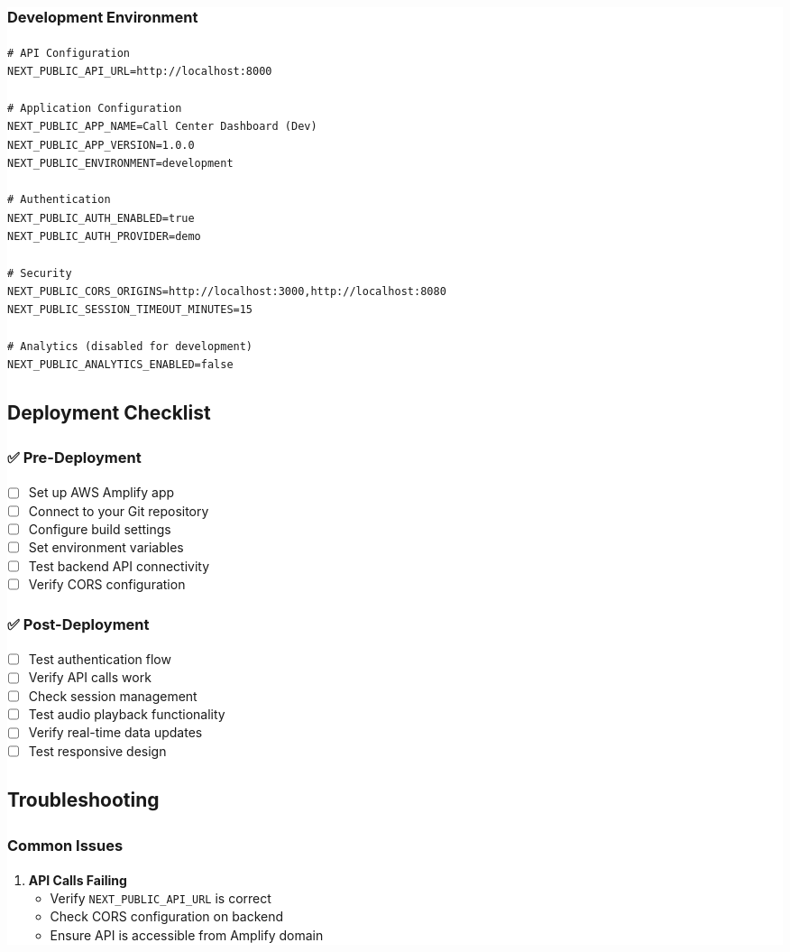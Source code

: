 ```env
```

### Development Environment
```env
# API Configuration
NEXT_PUBLIC_API_URL=http://localhost:8000

# Application Configuration
NEXT_PUBLIC_APP_NAME=Call Center Dashboard (Dev)
NEXT_PUBLIC_APP_VERSION=1.0.0
NEXT_PUBLIC_ENVIRONMENT=development

# Authentication
NEXT_PUBLIC_AUTH_ENABLED=true
NEXT_PUBLIC_AUTH_PROVIDER=demo

# Security
NEXT_PUBLIC_CORS_ORIGINS=http://localhost:3000,http://localhost:8080
NEXT_PUBLIC_SESSION_TIMEOUT_MINUTES=15

# Analytics (disabled for development)
NEXT_PUBLIC_ANALYTICS_ENABLED=false
```

## Deployment Checklist

### ✅ Pre-Deployment
- [ ] Set up AWS Amplify app
- [ ] Connect to your Git repository
- [ ] Configure build settings
- [ ] Set environment variables
- [ ] Test backend API connectivity
- [ ] Verify CORS configuration

### ✅ Post-Deployment
- [ ] Test authentication flow
- [ ] Verify API calls work
- [ ] Check session management
- [ ] Test audio playback functionality
- [ ] Verify real-time data updates
- [ ] Test responsive design

## Troubleshooting

### Common Issues

1. **API Calls Failing**
   - Verify `NEXT_PUBLIC_API_URL` is correct
   - Check CORS configuration on backend
   - Ensure API is accessible from Amplify domain
